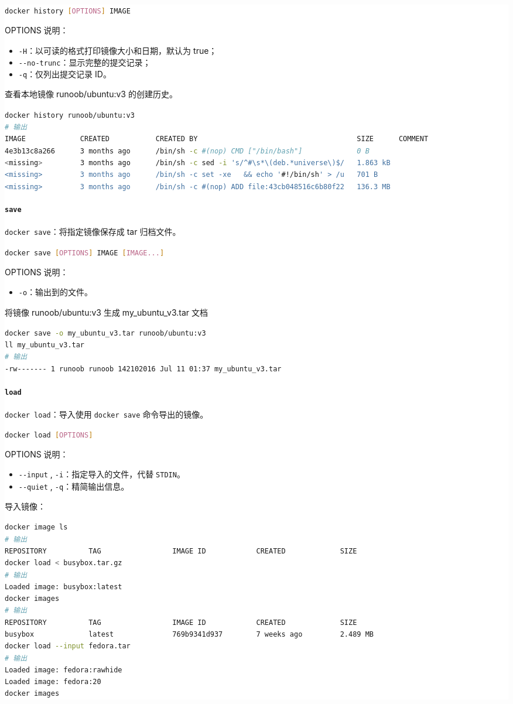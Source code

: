 ```bash
docker history [OPTIONS] IMAGE
```
OPTIONS 说明：

- `-H`：以可读的格式打印镜像大小和日期，默认为 true；
- `--no-trunc`：显示完整的提交记录；
- `-q`：仅列出提交记录 ID。

查看本地镜像 runoob/ubuntu:v3 的创建历史。
```bash
docker history runoob/ubuntu:v3
# 输出
IMAGE             CREATED           CREATED BY                                      SIZE      COMMENT
4e3b13c8a266      3 months ago      /bin/sh -c #(nop) CMD ["/bin/bash"]             0 B                 
<missing>         3 months ago      /bin/sh -c sed -i 's/^#\s*\(deb.*universe\)$/   1.863 kB            
<missing>         3 months ago      /bin/sh -c set -xe   && echo '#!/bin/sh' > /u   701 B               
<missing>         3 months ago      /bin/sh -c #(nop) ADD file:43cb048516c6b80f22   136.3 MB
```
<a name="ArkcE"></a>
#### `save`
`docker save`：将指定镜像保存成 tar 归档文件。
```bash
docker save [OPTIONS] IMAGE [IMAGE...]
```
OPTIONS 说明：

- `-o`：输出到的文件。

将镜像 runoob/ubuntu:v3 生成 my_ubuntu_v3.tar 文档
```bash
docker save -o my_ubuntu_v3.tar runoob/ubuntu:v3
ll my_ubuntu_v3.tar
# 输出
-rw------- 1 runoob runoob 142102016 Jul 11 01:37 my_ubuntu_v3.tar
```
<a name="ex9YV"></a>
#### `load`
`docker load`：导入使用 `docker save` 命令导出的镜像。
```bash
docker load [OPTIONS]
```
OPTIONS 说明：

- `--input` , `-i`：指定导入的文件，代替 `STDIN`。
- `--quiet` , `-q`：精简输出信息。

导入镜像：
```bash
docker image ls
# 输出
REPOSITORY          TAG                 IMAGE ID            CREATED             SIZE
docker load < busybox.tar.gz
# 输出
Loaded image: busybox:latest
docker images
# 输出
REPOSITORY          TAG                 IMAGE ID            CREATED             SIZE
busybox             latest              769b9341d937        7 weeks ago         2.489 MB
docker load --input fedora.tar
# 输出
Loaded image: fedora:rawhide
Loaded image: fedora:20
docker images
```